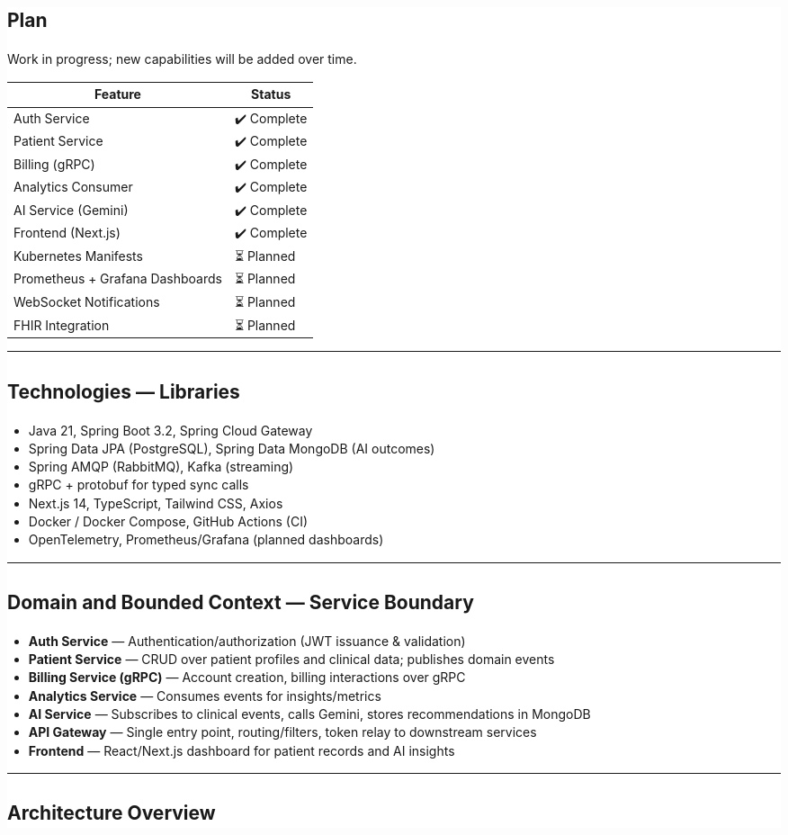 
## Plan

Work in progress; new capabilities will be added over time.

| Feature                         | Status      |
|---------------------------------|-------------|
| Auth Service                    | ✔️ Complete |
| Patient Service                 | ✔️ Complete |
| Billing (gRPC)                  | ✔️ Complete |
| Analytics Consumer              | ✔️ Complete |
| AI Service (Gemini)             | ✔️ Complete |
| Frontend (Next.js)              | ✔️ Complete |
| Kubernetes Manifests            | ⏳ Planned  |
| Prometheus + Grafana Dashboards | ⏳ Planned  |
| WebSocket Notifications         | ⏳ Planned  |
| FHIR Integration                | ⏳ Planned  |

---

## Technologies — Libraries

- Java 21, Spring Boot 3.2, Spring Cloud Gateway  
- Spring Data JPA (PostgreSQL), Spring Data MongoDB (AI outcomes)  
- Spring AMQP (RabbitMQ), Kafka (streaming)  
- gRPC + protobuf for typed sync calls  
- Next.js 14, TypeScript, Tailwind CSS, Axios  
- Docker / Docker Compose, GitHub Actions (CI)  
- OpenTelemetry, Prometheus/Grafana (planned dashboards)

---

## Domain and Bounded Context — Service Boundary

- **Auth Service** — Authentication/authorization (JWT issuance & validation)  
- **Patient Service** — CRUD over patient profiles and clinical data; publishes domain events  
- **Billing Service (gRPC)** — Account creation, billing interactions over gRPC  
- **Analytics Service** — Consumes events for insights/metrics  
- **AI Service** — Subscribes to clinical events, calls Gemini, stores recommendations in MongoDB  
- **API Gateway** — Single entry point, routing/filters, token relay to downstream services  
- **Frontend** — React/Next.js dashboard for patient records and AI insights

---

## Architecture Overview
